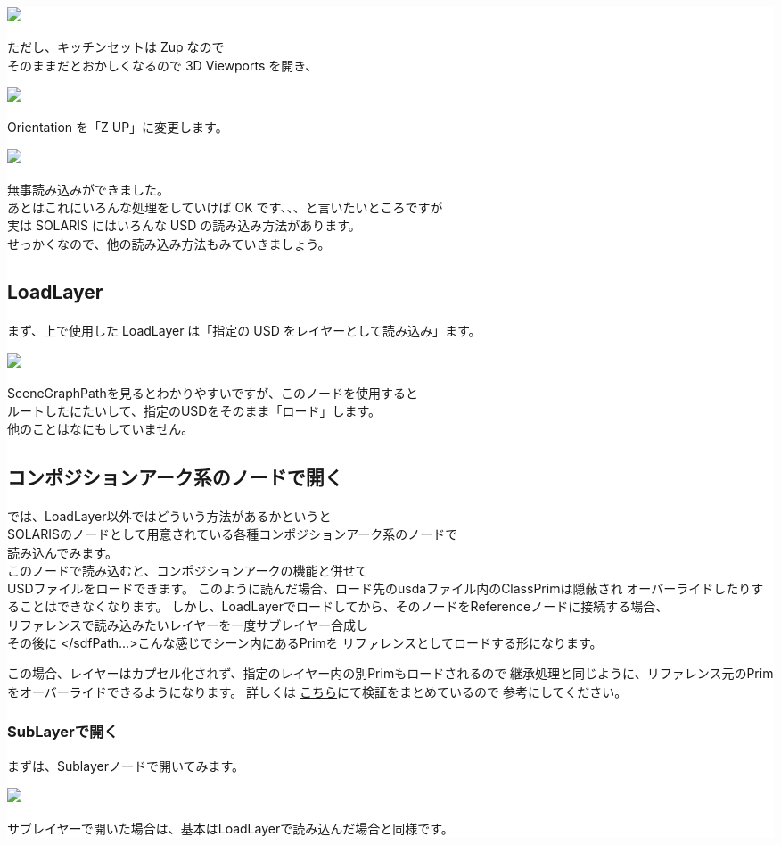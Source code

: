 ![](https://gyazo.com/87d8b7fcbb7e911938c72c9112a23d0d.png)

ただし、キッチンセットは Zup なので  
そのままだとおかしくなるので 3D Viewports を開き、  

![](https://gyazo.com/06048f4a13b907278e50a6711a3f4e70.png)

Orientation を「Z UP」に変更します。

![](https://gyazo.com/3e4def8e6db9c4f78fc37b125bda50c9.png)

無事読み込みができました。  
あとはこれにいろんな処理をしていけば OK です、、、と言いたいところですが  
実は SOLARIS にはいろんな USD の読み込み方法があります。  
せっかくなので、他の読み込み方法もみていきましょう。

## LoadLayer
    
まず、上で使用した LoadLayer は「指定の USD をレイヤーとして読み込み」ます。

![](https://gyazo.com/db5e31904a121df2625dd543d1a0dfe2.png)

SceneGraphPathを見るとわかりやすいですが、このノードを使用すると  
ルートしたにたいして、指定のUSDをそのまま「ロード」します。  
他のことはなにもしていません。  

## コンポジションアーク系のノードで開く

では、LoadLayer以外ではどういう方法があるかというと  
SOLARISのノードとして用意されている各種コンポジションアーク系のノードで  
読み込んでみます。  
このノードで読み込むと、コンポジションアークの機能と併せて  
USDファイルをロードできます。
このように読んだ場合、ロード先のusdaファイル内のClassPrimは隠蔽され
オーバーライドしたりすることはできなくなります。
しかし、LoadLayerでロードしてから、そのノードをReferenceノードに接続する場合、  
リファレンスで読み込みたいレイヤーを一度サブレイヤー合成し  
その後に \</sdfPath...\>こんな感じでシーン内にあるPrimを
リファレンスとしてロードする形になります。

この場合、レイヤーはカプセル化されず、指定のレイヤー内の別Primもロードされるので
継承処理と同じように、リファレンス元のPrimをオーバーライドできるようになります。
詳しくは [こちら](03_comp_arc_inherits.md)にて検証をまとめているので
参考にしてください。

### SubLayerで開く

まずは、Sublayerノードで開いてみます。  
  
![](https://gyazo.com/65d86205563105def4a757da5fd482d9.png)

サブレイヤーで開いた場合は、基本はLoadLayerで読み込んだ場合と同様です。  
  